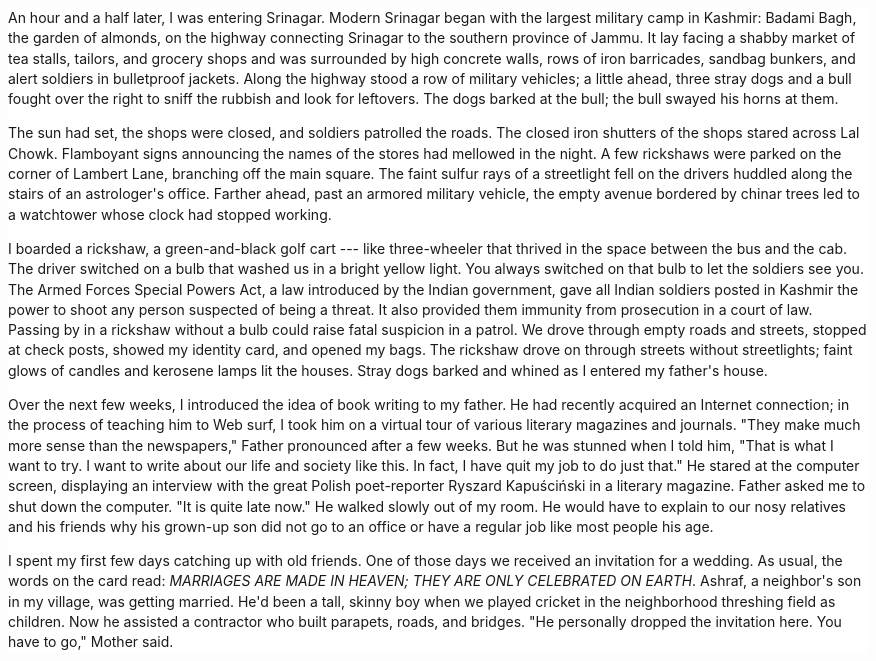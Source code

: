 An hour and a half later, I was entering Srinagar. Modern Srinagar
began with the largest military camp in Kashmir: Badami Bagh, the garden
of almonds, on the highway connecting Srinagar to the southern
province of Jammu. It lay facing a shabby market of tea stalls, tailors, and
grocery shops and was surrounded by high concrete walls, rows of iron
barricades, sandbag bunkers, and alert soldiers in bulletproof jackets.
Along the highway stood a row of military vehicles; a little ahead, three
stray dogs and a bull fought over the right to sniff the rubbish and look
for leftovers. The dogs barked at the bull; the bull swayed his horns at
them.

The sun had set, the shops were closed, and soldiers patrolled the
roads. The closed iron shutters of the shops stared across Lal Chowk.
Flamboyant signs announcing the names of the stores had mellowed in
the night. A few rickshaws were parked on the corner of Lambert Lane,
branching off the main square. The faint sulfur rays of a streetlight fell
on the drivers huddled along the stairs of an astrologer's office. Farther
ahead, past an armored military vehicle, the empty avenue bordered by
chinar trees led to a watchtower whose clock had stopped working.

I boarded a rickshaw, a green-and-black golf cart --- like three-wheeler
that thrived in the space between the bus and the cab. The driver
switched on a bulb that washed us in a bright yellow light. You always
switched on that bulb to let the soldiers see you. The Armed Forces Special
Powers Act, a law introduced by the Indian government, gave all
Indian soldiers posted in Kashmir the power to shoot any person suspected
of being a threat. It also provided them immunity from prosecution
in a court of law. Passing by in a rickshaw without a bulb could raise
fatal suspicion in a patrol. We drove through empty roads and streets,
stopped at check posts, showed my identity card, and opened my bags.
The rickshaw drove on through streets without streetlights; faint glows
of candles and kerosene lamps lit the houses. Stray dogs barked and
whined as I entered my father's house.

Over the next few weeks, I introduced the idea of book writing to
my father. He had recently acquired an Internet connection; in the process
of teaching him to Web surf, I took him on a virtual tour of various
literary magazines and journals. "They make much more sense than the
newspapers," Father pronounced after a few weeks. But he was stunned
when I told him, "That is what I want to try. I want to write about our
life and society like this. In fact, I have quit my job to do just that." He
stared at the computer screen, displaying an interview with the great
Polish poet-reporter Ryszard Kapuściński in a literary magazine. Father
asked me to shut down the computer. "It is quite late now." He walked
slowly out of my room. He would have to explain to our nosy relatives
and his friends why his grown-up son did not go to an office or have a
regular job like most people his age.

I spent my first few days catching up with old friends. One of those
days we received an invitation for a wedding. As usual, the words on the
card read: _MARRIAGES ARE MADE IN HEAVEN; THEY ARE ONLY CELEBRATED ON
EARTH_. Ashraf, a neighbor's son in my village, was getting married. He'd
been a tall, skinny boy when we played cricket in the neighborhood
threshing field as children. Now he assisted a contractor who built parapets,
roads, and bridges. "He personally dropped the invitation here.
You have to go," Mother said.
